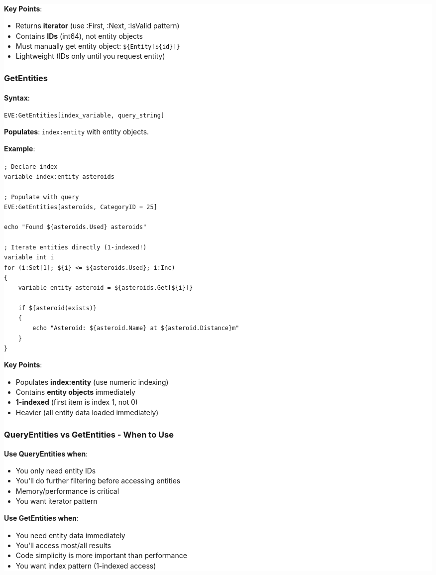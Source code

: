 **Key Points**:
- Returns **iterator** (use :First, :Next, :IsValid pattern)
- Contains **IDs** (int64), not entity objects
- Must manually get entity object: `${Entity[${id}]}`
- Lightweight (IDs only until you request entity)

### GetEntities

**Syntax**:
```lavish
EVE:GetEntities[index_variable, query_string]
```

**Populates**: `index:entity` with entity objects.

**Example**:
```lavish
; Declare index
variable index:entity asteroids

; Populate with query
EVE:GetEntities[asteroids, CategoryID = 25]

echo "Found ${asteroids.Used} asteroids"

; Iterate entities directly (1-indexed!)
variable int i
for (i:Set[1]; ${i} <= ${asteroids.Used}; i:Inc)
{
    variable entity asteroid = ${asteroids.Get[${i}]}

    if ${asteroid(exists)}
    {
        echo "Asteroid: ${asteroid.Name} at ${asteroid.Distance}m"
    }
}
```

**Key Points**:
- Populates **index:entity** (use numeric indexing)
- Contains **entity objects** immediately
- **1-indexed** (first item is index 1, not 0)
- Heavier (all entity data loaded immediately)

### QueryEntities vs GetEntities - When to Use

**Use QueryEntities when**:
- You only need entity IDs
- You'll do further filtering before accessing entities
- Memory/performance is critical
- You want iterator pattern

**Use GetEntities when**:
- You need entity data immediately
- You'll access most/all results
- Code simplicity is more important than performance
- You want index pattern (1-indexed access)
